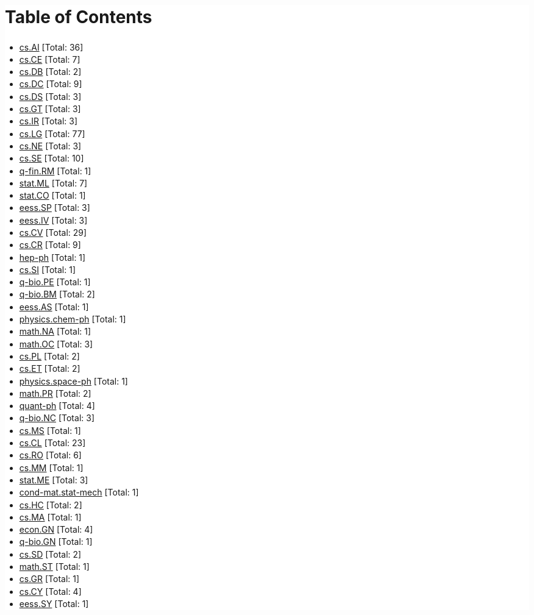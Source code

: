 <div id=toc></div>

# Table of Contents

- [cs.AI](#cs.AI) [Total: 36]
- [cs.CE](#cs.CE) [Total: 7]
- [cs.DB](#cs.DB) [Total: 2]
- [cs.DC](#cs.DC) [Total: 9]
- [cs.DS](#cs.DS) [Total: 3]
- [cs.GT](#cs.GT) [Total: 3]
- [cs.IR](#cs.IR) [Total: 3]
- [cs.LG](#cs.LG) [Total: 77]
- [cs.NE](#cs.NE) [Total: 3]
- [cs.SE](#cs.SE) [Total: 10]
- [q-fin.RM](#q-fin.RM) [Total: 1]
- [stat.ML](#stat.ML) [Total: 7]
- [stat.CO](#stat.CO) [Total: 1]
- [eess.SP](#eess.SP) [Total: 3]
- [eess.IV](#eess.IV) [Total: 3]
- [cs.CV](#cs.CV) [Total: 29]
- [cs.CR](#cs.CR) [Total: 9]
- [hep-ph](#hep-ph) [Total: 1]
- [cs.SI](#cs.SI) [Total: 1]
- [q-bio.PE](#q-bio.PE) [Total: 1]
- [q-bio.BM](#q-bio.BM) [Total: 2]
- [eess.AS](#eess.AS) [Total: 1]
- [physics.chem-ph](#physics.chem-ph) [Total: 1]
- [math.NA](#math.NA) [Total: 1]
- [math.OC](#math.OC) [Total: 3]
- [cs.PL](#cs.PL) [Total: 2]
- [cs.ET](#cs.ET) [Total: 2]
- [physics.space-ph](#physics.space-ph) [Total: 1]
- [math.PR](#math.PR) [Total: 2]
- [quant-ph](#quant-ph) [Total: 4]
- [q-bio.NC](#q-bio.NC) [Total: 3]
- [cs.MS](#cs.MS) [Total: 1]
- [cs.CL](#cs.CL) [Total: 23]
- [cs.RO](#cs.RO) [Total: 6]
- [cs.MM](#cs.MM) [Total: 1]
- [stat.ME](#stat.ME) [Total: 3]
- [cond-mat.stat-mech](#cond-mat.stat-mech) [Total: 1]
- [cs.HC](#cs.HC) [Total: 2]
- [cs.MA](#cs.MA) [Total: 1]
- [econ.GN](#econ.GN) [Total: 4]
- [q-bio.GN](#q-bio.GN) [Total: 1]
- [cs.SD](#cs.SD) [Total: 2]
- [math.ST](#math.ST) [Total: 1]
- [cs.GR](#cs.GR) [Total: 1]
- [cs.CY](#cs.CY) [Total: 4]
- [eess.SY](#eess.SY) [Total: 1]
